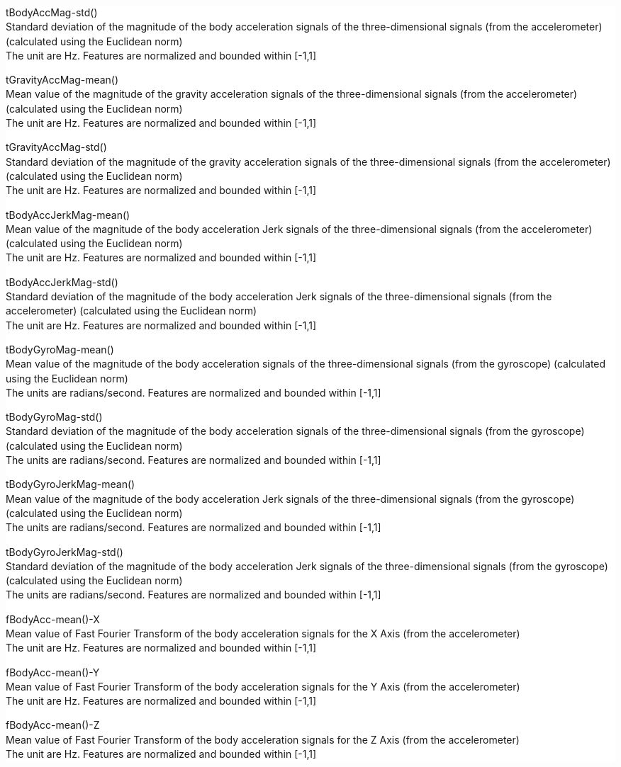 tBodyAccMag-std()   
    Standard deviation of the magnitude of the body acceleration signals of the three-dimensional signals (from the accelerometer) (calculated using the Euclidean norm)   
                The unit are Hz. Features are normalized and bounded within [-1,1]   
                   
tGravityAccMag-mean()   
    Mean value of the magnitude of the gravity acceleration signals of the three-dimensional signals (from the accelerometer) (calculated using the Euclidean norm)   
                The unit are Hz. Features are normalized and bounded within [-1,1]   
                   
tGravityAccMag-std()   
    Standard deviation of the magnitude of the gravity acceleration signals of the three-dimensional signals (from the accelerometer) (calculated using the Euclidean norm)   
                The unit are Hz. Features are normalized and bounded within [-1,1]   
                   
tBodyAccJerkMag-mean()   
    Mean value of the magnitude of the body acceleration Jerk signals of the three-dimensional signals (from the accelerometer) (calculated using the Euclidean norm)   
                The unit are Hz. Features are normalized and bounded within [-1,1]   
                   
tBodyAccJerkMag-std()   
    Standard deviation of the magnitude of the body acceleration Jerk signals of the three-dimensional signals (from the accelerometer) (calculated using the Euclidean norm)   
                The unit are Hz. Features are normalized and bounded within [-1,1]   
                   
tBodyGyroMag-mean()   
    Mean value of the magnitude of the body acceleration signals of the three-dimensional signals (from the gyroscope) (calculated using the Euclidean norm)   
                The units are radians/second. Features are normalized and bounded within [-1,1]   
       
tBodyGyroMag-std()   
    Standard deviation of the magnitude of the body acceleration signals of the three-dimensional signals (from the gyroscope) (calculated using the Euclidean norm)   
                The units are radians/second. Features are normalized and bounded within [-1,1]   
       
tBodyGyroJerkMag-mean()   
    Mean value of the magnitude of the body acceleration Jerk signals of the three-dimensional signals (from the gyroscope) (calculated using the Euclidean norm)   
                The units are radians/second. Features are normalized and bounded within [-1,1]   
       
tBodyGyroJerkMag-std()   
    Standard deviation of the magnitude of the body acceleration Jerk signals of the three-dimensional signals (from the gyroscope) (calculated using the Euclidean norm)   
                The units are radians/second. Features are normalized and bounded within [-1,1]   
       
fBodyAcc-mean()-X     
    Mean value of Fast Fourier Transform of the body acceleration signals for the X Axis (from the accelerometer)   
                The unit are Hz. Features are normalized and bounded within [-1,1]   
                   
fBodyAcc-mean()-Y   
    Mean value of Fast Fourier Transform of the body acceleration signals for the Y Axis (from the accelerometer)   
                The unit are Hz. Features are normalized and bounded within [-1,1]   
                   
fBodyAcc-mean()-Z   
    Mean value of Fast Fourier Transform of the body acceleration signals for the Z Axis (from the accelerometer)   
                The unit are Hz. Features are normalized and bounded within [-1,1]   
                   